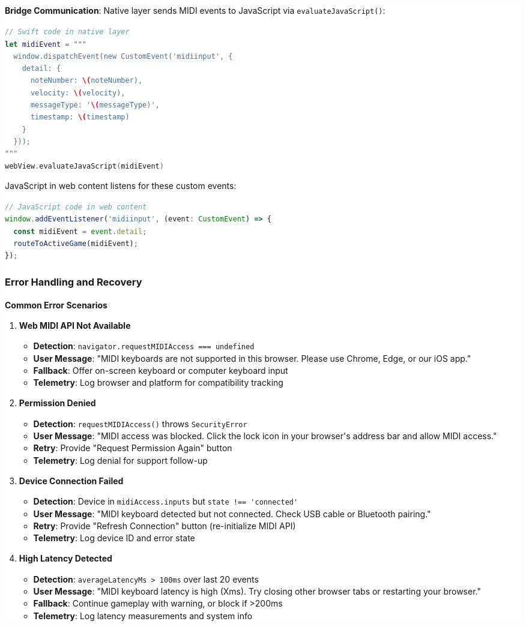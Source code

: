**Bridge Communication**: Native layer sends MIDI events to JavaScript via `evaluateJavaScript()`:

```swift
// Swift code in native layer
let midiEvent = """
  window.dispatchEvent(new CustomEvent('midiinput', {
    detail: {
      noteNumber: \(noteNumber),
      velocity: \(velocity),
      messageType: '\(messageType)',
      timestamp: \(timestamp)
    }
  }));
"""
webView.evaluateJavaScript(midiEvent)
```

JavaScript in web content listens for these custom events:

```typescript
// JavaScript code in web content
window.addEventListener('midiinput', (event: CustomEvent) => {
  const midiEvent = event.detail;
  routeToActiveGame(midiEvent);
});
```

### Error Handling and Recovery

**Common Error Scenarios**

1. **Web MIDI API Not Available**
   - **Detection**: `navigator.requestMIDIAccess === undefined`
   - **User Message**: "MIDI keyboards are not supported in this browser. Please use Chrome, Edge, or our iOS app."
   - **Fallback**: Offer on-screen keyboard or computer keyboard input
   - **Telemetry**: Log browser and platform for compatibility tracking

2. **Permission Denied**
   - **Detection**: `requestMIDIAccess()` throws `SecurityError`
   - **User Message**: "MIDI access was blocked. Click the lock icon in your browser's address bar and allow MIDI access."
   - **Retry**: Provide "Request Permission Again" button
   - **Telemetry**: Log denial for support follow-up

3. **Device Connection Failed**
   - **Detection**: Device in `midiAccess.inputs` but `state !== 'connected'`
   - **User Message**: "MIDI keyboard detected but not connected. Check USB cable or Bluetooth pairing."
   - **Retry**: Provide "Refresh Connection" button (re-initialize MIDI API)
   - **Telemetry**: Log device ID and error state

4. **High Latency Detected**
   - **Detection**: `averageLatencyMs > 100ms` over last 20 events
   - **User Message**: "MIDI keyboard latency is high (Xms). Try closing other browser tabs or restarting your browser."
   - **Fallback**: Continue gameplay with warning, or block if >200ms
   - **Telemetry**: Log latency measurements and system info
